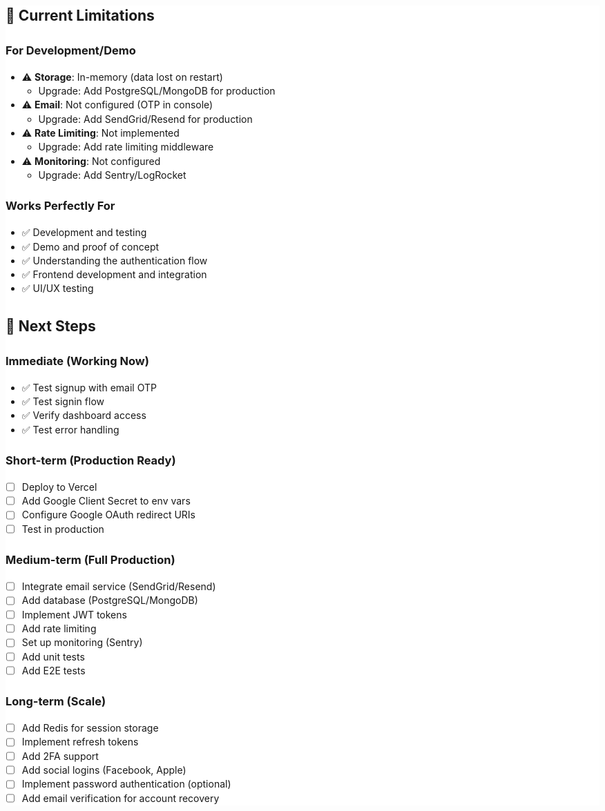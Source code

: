 ## 🔄 Current Limitations

### For Development/Demo
- ⚠️ **Storage**: In-memory (data lost on restart)
  - Upgrade: Add PostgreSQL/MongoDB for production
- ⚠️ **Email**: Not configured (OTP in console)
  - Upgrade: Add SendGrid/Resend for production
- ⚠️ **Rate Limiting**: Not implemented
  - Upgrade: Add rate limiting middleware
- ⚠️ **Monitoring**: Not configured
  - Upgrade: Add Sentry/LogRocket

### Works Perfectly For
- ✅ Development and testing
- ✅ Demo and proof of concept
- ✅ Understanding the authentication flow
- ✅ Frontend development and integration
- ✅ UI/UX testing

## 🎯 Next Steps

### Immediate (Working Now)
- ✅ Test signup with email OTP
- ✅ Test signin flow
- ✅ Verify dashboard access
- ✅ Test error handling

### Short-term (Production Ready)
- [ ] Deploy to Vercel
- [ ] Add Google Client Secret to env vars
- [ ] Configure Google OAuth redirect URIs
- [ ] Test in production

### Medium-term (Full Production)
- [ ] Integrate email service (SendGrid/Resend)
- [ ] Add database (PostgreSQL/MongoDB)
- [ ] Implement JWT tokens
- [ ] Add rate limiting
- [ ] Set up monitoring (Sentry)
- [ ] Add unit tests
- [ ] Add E2E tests

### Long-term (Scale)
- [ ] Add Redis for session storage
- [ ] Implement refresh tokens
- [ ] Add 2FA support
- [ ] Add social logins (Facebook, Apple)
- [ ] Implement password authentication (optional)
- [ ] Add email verification for account recovery

